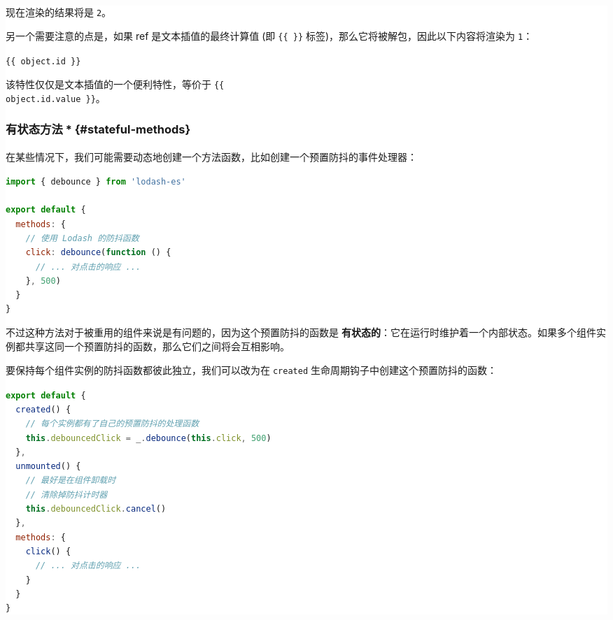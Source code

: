 现在渲染的结果将是 `2`。

另一个需要注意的点是，如果 ref 是文本插值的最终计算值 (即 <code v-pre>{{ }}</code> 标签)，那么它将被解包，因此以下内容将渲染为 `1`：

```vue-html
{{ object.id }}
```

该特性仅仅是文本插值的一个便利特性，等价于 <code v-pre>{{ object.id.value }}</code>。

</div>

<div class="options-api">

### 有状态方法 \* {#stateful-methods}

在某些情况下，我们可能需要动态地创建一个方法函数，比如创建一个预置防抖的事件处理器：

```js
import { debounce } from 'lodash-es'

export default {
  methods: {
    // 使用 Lodash 的防抖函数
    click: debounce(function () {
      // ... 对点击的响应 ...
    }, 500)
  }
}
```

不过这种方法对于被重用的组件来说是有问题的，因为这个预置防抖的函数是 **有状态的**：它在运行时维护着一个内部状态。如果多个组件实例都共享这同一个预置防抖的函数，那么它们之间将会互相影响。

要保持每个组件实例的防抖函数都彼此独立，我们可以改为在 `created` 生命周期钩子中创建这个预置防抖的函数：

```js
export default {
  created() {
    // 每个实例都有了自己的预置防抖的处理函数
    this.debouncedClick = _.debounce(this.click, 500)
  },
  unmounted() {
    // 最好是在组件卸载时
    // 清除掉防抖计时器
    this.debouncedClick.cancel()
  },
  methods: {
    click() {
      // ... 对点击的响应 ...
    }
  }
}
```

</div>
